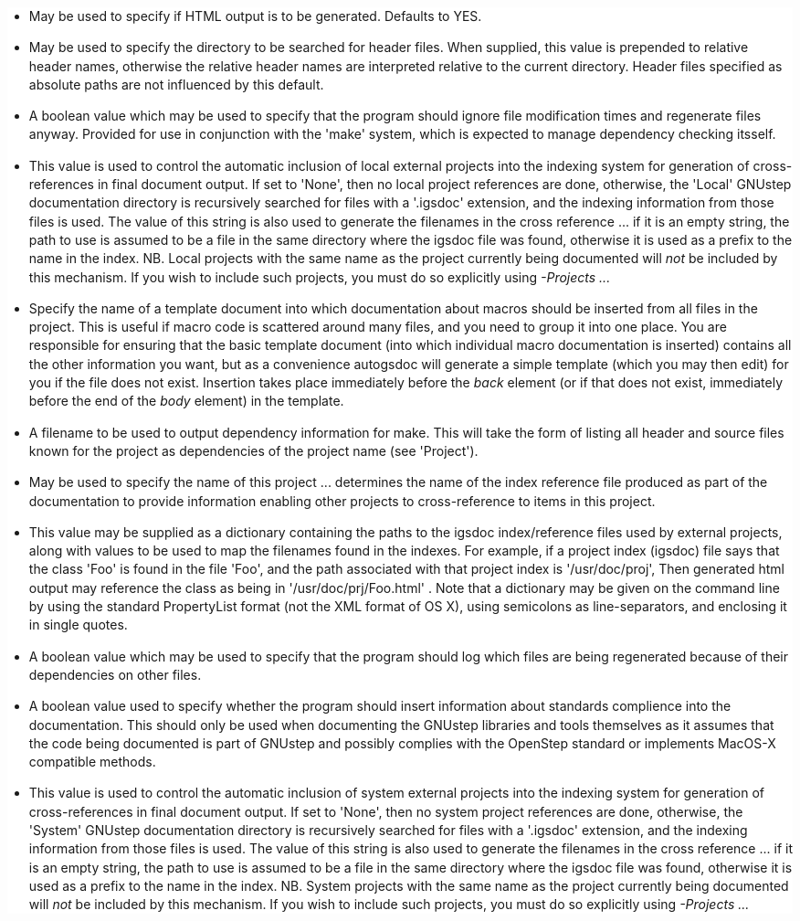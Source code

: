 -   May be used to specify if HTML output is to be generated. Defaults to YES.

-   May be used to specify the directory to be searched for header files. When supplied, this value is prepended to relative header names, otherwise the relative header names are interpreted relative to the current directory. Header files specified as absolute paths are not influenced by this default.

-   A boolean value which may be used to specify that the program should ignore file modification times and regenerate files anyway. Provided for use in conjunction with the 'make' system, which is expected to manage dependency checking itsself.

-   This value is used to control the automatic inclusion of local external projects into the indexing system for generation of cross-references in final document output. If set to 'None', then no local project references are done, otherwise, the 'Local' GNUstep documentation directory is recursively searched for files with a '.igsdoc' extension, and the indexing information from those files is used. The value of this string is also used to generate the filenames in the cross reference ... if it is an empty string, the path to use is assumed to be a file in the same directory where the igsdoc file was found, otherwise it is used as a prefix to the name in the index. NB. Local projects with the same name as the project currently being documented will *not* be included by this mechanism. If you wish to include such projects, you must do so explicitly using *-Projects ...*

-   Specify the name of a template document into which documentation about macros should be inserted from all files in the project. This is useful if macro code is scattered around many files, and you need to group it into one place. You are responsible for ensuring that the basic template document (into which individual macro documentation is inserted) contains all the other information you want, but as a convenience autogsdoc will generate a simple template (which you may then edit) for you if the file does not exist. Insertion takes place immediately before the *back* element (or if that does not exist, immediately before the end of the *body* element) in the template.

-   A filename to be used to output dependency information for make. This will take the form of listing all header and source files known for the project as dependencies of the project name (see 'Project').

-   May be used to specify the name of this project ... determines the name of the index reference file produced as part of the documentation to provide information enabling other projects to cross-reference to items in this project.

-   This value may be supplied as a dictionary containing the paths to the igsdoc index/reference files used by external projects, along with values to be used to map the filenames found in the indexes. For example, if a project index (igsdoc) file says that the class 'Foo' is found in the file 'Foo', and the path associated with that project index is '/usr/doc/proj', Then generated html output may reference the class as being in '/usr/doc/prj/Foo.html' . Note that a dictionary may be given on the command line by using the standard PropertyList format (not the XML format of OS X), using semicolons as line-separators, and enclosing it in single quotes.

-   A boolean value which may be used to specify that the program should log which files are being regenerated because of their dependencies on other files.

-   A boolean value used to specify whether the program should insert information about standards complience into the documentation. This should only be used when documenting the GNUstep libraries and tools themselves as it assumes that the code being documented is part of GNUstep and possibly complies with the OpenStep standard or implements MacOS-X compatible methods.

-   This value is used to control the automatic inclusion of system external projects into the indexing system for generation of cross-references in final document output. If set to 'None', then no system project references are done, otherwise, the 'System' GNUstep documentation directory is recursively searched for files with a '.igsdoc' extension, and the indexing information from those files is used. The value of this string is also used to generate the filenames in the cross reference ... if it is an empty string, the path to use is assumed to be a file in the same directory where the igsdoc file was found, otherwise it is used as a prefix to the name in the index. NB. System projects with the same name as the project currently being documented will *not* be included by this mechanism. If you wish to include such projects, you must do so explicitly using *-Projects ...*
